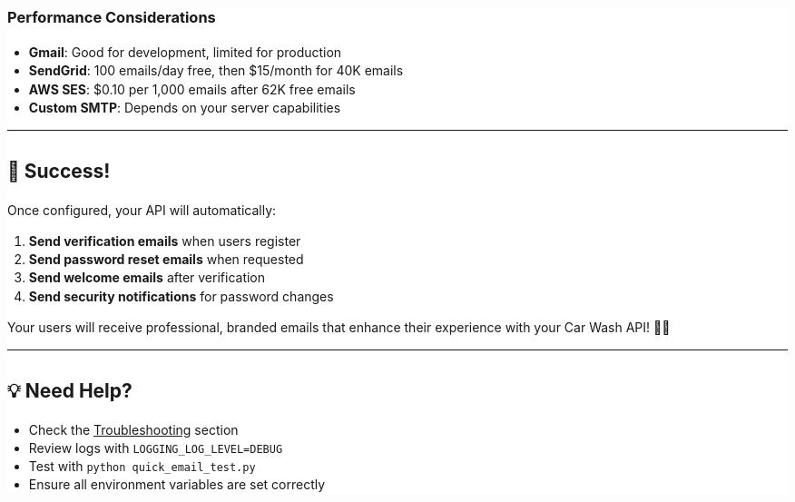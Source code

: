 ### Performance Considerations

- **Gmail**: Good for development, limited for production
- **SendGrid**: 100 emails/day free, then $15/month for 40K emails
- **AWS SES**: $0.10 per 1,000 emails after 62K free emails
- **Custom SMTP**: Depends on your server capabilities

---

## 🎉 Success!

Once configured, your API will automatically:

1. **Send verification emails** when users register
2. **Send password reset emails** when requested
3. **Send welcome emails** after verification
4. **Send security notifications** for password changes

Your users will receive professional, branded emails that enhance their experience with your Car Wash API! 🚗✨

---

## 💡 Need Help?

- Check the [Troubleshooting](#troubleshooting) section
- Review logs with `LOGGING_LOG_LEVEL=DEBUG`
- Test with `python quick_email_test.py`
- Ensure all environment variables are set correctly